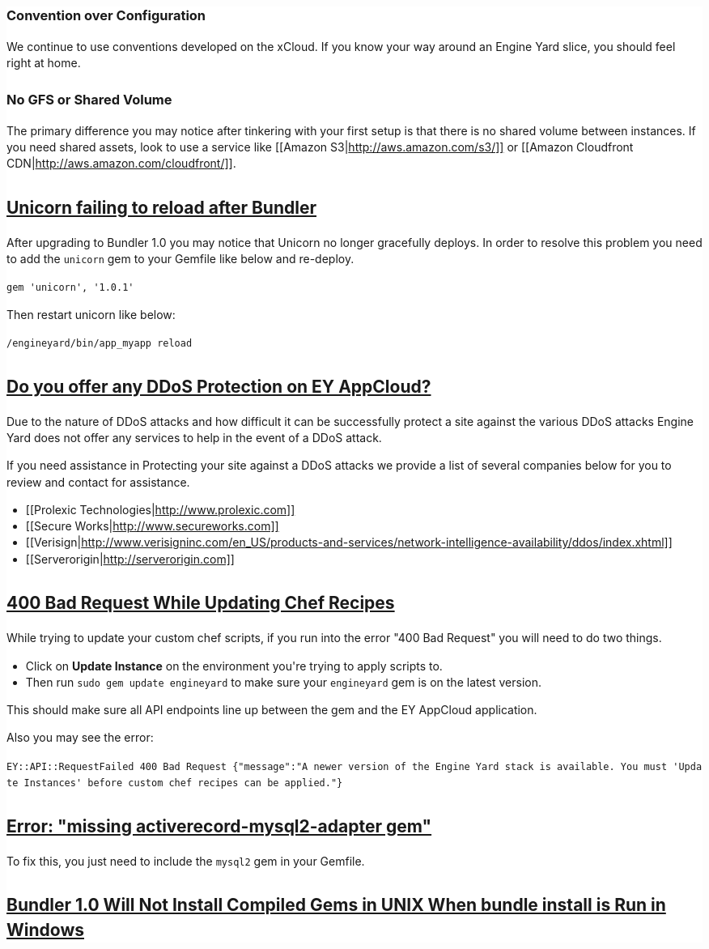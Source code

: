 ### Convention over Configuration

We continue to use conventions developed on the xCloud.  If you know your way around an Engine Yard slice, you should feel right at home.

### No GFS or Shared Volume

The primary difference you may notice after tinkering with your first setup is that there is no shared volume between instances.  If you need shared assets, look to use a service like [[Amazon S3|http://aws.amazon.com/s3/]] or [[Amazon Cloudfront CDN|http://aws.amazon.com/cloudfront/]].

<a href=#FAQ24><h2 id="FAQ24"> Unicorn failing to reload after Bundler </h2></a>

After upgrading to Bundler 1.0 you may notice that Unicorn no longer gracefully deploys.  In order to resolve this problem you need to add the `unicorn` gem to your Gemfile like below and re-deploy.

    gem 'unicorn', '1.0.1'

Then restart unicorn like below:

    /engineyard/bin/app_myapp reload

<a href=#FAQ25><h2 id="FAQ25"> Do you offer any DDoS Protection on EY AppCloud? </h2></a>

Due to the nature of DDoS attacks and how difficult it can be successfully protect a site against the various DDoS attacks Engine Yard does not offer any services to help in the event of a DDoS attack.

If you need assistance in Protecting your site against a DDoS attacks we provide a list of several companies below for you to review and contact for assistance.

  * [[Prolexic Technologies|http://www.prolexic.com]]
  * [[Secure Works|http://www.secureworks.com]]
  * [[Verisign|http://www.verisigninc.com/en_US/products-and-services/network-intelligence-availability/ddos/index.xhtml]]
  * [[Serverorigin|http://serverorigin.com]]

<a href=#FAQ26><h2 id="FAQ26"> 400 Bad Request While Updating Chef Recipes </h2></a>

While trying to update your custom chef scripts, if you run into the error "400 Bad Request" you will need to do two things.

  - Click on **Update Instance** on the environment you're trying to apply scripts to.
  - Then run `sudo gem update engineyard` to make sure your `engineyard` gem is on the latest version.

This should make sure all API endpoints line up between the gem and the EY AppCloud application.

Also you may see the error:

    EY::API::RequestFailed 400 Bad Request {"message":"A newer version of the Engine Yard stack is available. You must 'Update Instances' before custom chef recipes can be applied."}
    
<a href=#FAQ27><h2 id="FAQ27"> Error: "missing activerecord-mysql2-adapter gem" </h2></a>

To fix this, you just need to include the `mysql2` gem in your Gemfile.

<a href=#FAQ28><h2 id="FAQ28"> Bundler 1.0 Will Not Install Compiled Gems in UNIX When bundle install is Run in Windows </h2></a>
